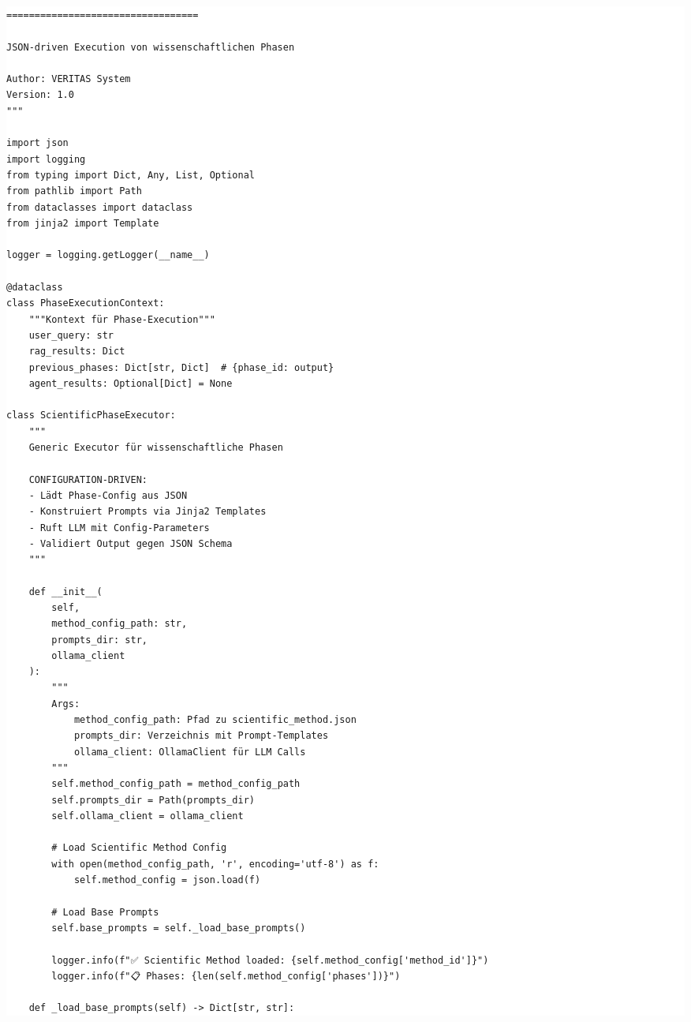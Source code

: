 ```
==================================

JSON-driven Execution von wissenschaftlichen Phasen

Author: VERITAS System
Version: 1.0
"""

import json
import logging
from typing import Dict, Any, List, Optional
from pathlib import Path
from dataclasses import dataclass
from jinja2 import Template

logger = logging.getLogger(__name__)

@dataclass
class PhaseExecutionContext:
    """Kontext für Phase-Execution"""
    user_query: str
    rag_results: Dict
    previous_phases: Dict[str, Dict]  # {phase_id: output}
    agent_results: Optional[Dict] = None

class ScientificPhaseExecutor:
    """
    Generic Executor für wissenschaftliche Phasen
    
    CONFIGURATION-DRIVEN:
    - Lädt Phase-Config aus JSON
    - Konstruiert Prompts via Jinja2 Templates
    - Ruft LLM mit Config-Parameters
    - Validiert Output gegen JSON Schema
    """
    
    def __init__(
        self,
        method_config_path: str,
        prompts_dir: str,
        ollama_client
    ):
        """
        Args:
            method_config_path: Pfad zu scientific_method.json
            prompts_dir: Verzeichnis mit Prompt-Templates
            ollama_client: OllamaClient für LLM Calls
        """
        self.method_config_path = method_config_path
        self.prompts_dir = Path(prompts_dir)
        self.ollama_client = ollama_client
        
        # Load Scientific Method Config
        with open(method_config_path, 'r', encoding='utf-8') as f:
            self.method_config = json.load(f)
        
        # Load Base Prompts
        self.base_prompts = self._load_base_prompts()
        
        logger.info(f"✅ Scientific Method loaded: {self.method_config['method_id']}")
        logger.info(f"📋 Phases: {len(self.method_config['phases'])}")
    
    def _load_base_prompts(self) -> Dict[str, str]:
```